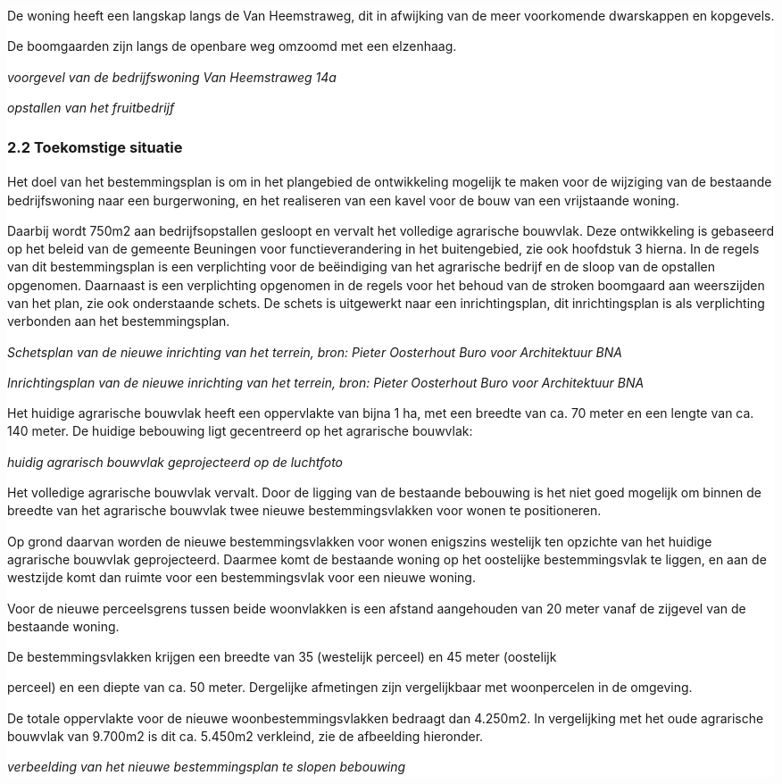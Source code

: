 De woning heeft een langskap langs de Van Heemstraweg, dit in afwijking van de meer voorkomende dwarskappen en kopgevels.

De boomgaarden zijn langs de openbare weg omzoomd met een elzenhaag.

*voorgevel van de bedrijfswoning Van Heemstraweg 14a*

*opstallen van het fruitbedrijf* 

### 2.2 Toekomstige situatie

Het doel van het bestemmingsplan is om in het plangebied de ontwikkeling mogelijk te maken voor de wijziging van de bestaande bedrijfswoning naar een burgerwoning, en het realiseren van een kavel voor de bouw van een vrijstaande woning.

Daarbij wordt 750m2 aan bedrijfsopstallen gesloopt en vervalt het volledige agrarische bouwvlak. Deze ontwikkeling is gebaseerd op het beleid van de gemeente Beuningen voor functieverandering in het buitengebied, zie ook hoofdstuk 3 hierna. In de regels van dit bestemmingsplan is een verplichting voor de beëindiging van het agrarische bedrijf en de sloop van de opstallen opgenomen. Daarnaast is een verplichting opgenomen in de regels voor het behoud van de stroken boomgaard aan weerszijden van het plan, zie ook onderstaande schets. De schets is uitgewerkt naar een inrichtingsplan, dit inrichtingsplan is als verplichting verbonden aan het bestemmingsplan.

*Schetsplan van de nieuwe inrichting van het terrein, bron: Pieter Oosterhout Buro voor Architektuur BNA*

*Inrichtingsplan van de nieuwe inrichting van het terrein, bron: Pieter Oosterhout Buro voor Architektuur BNA*

Het huidige agrarische bouwvlak heeft een oppervlakte van bijna 1 ha, met een breedte van ca. 70 meter en een lengte van ca. 140 meter. De huidige bebouwing ligt gecentreerd op het agrarische bouwvlak:

*huidig agrarisch bouwvlak geprojecteerd op de luchtfoto* 

Het volledige agrarische bouwvlak vervalt. Door de ligging van de bestaande bebouwing is het niet goed mogelijk om binnen de breedte van het agrarische bouwvlak twee nieuwe bestemmingsvlakken voor wonen te positioneren.

Op grond daarvan worden de nieuwe bestemmingsvlakken voor wonen enigszins westelijk ten opzichte van het huidige agrarische bouwvlak geprojecteerd. Daarmee komt de bestaande woning op het oostelijke bestemmingsvlak te liggen, en aan de westzijde komt dan ruimte voor een bestemmingsvlak voor een nieuwe woning.

Voor de nieuwe perceelsgrens tussen beide woonvlakken is een afstand aangehouden van 20 meter vanaf de zijgevel van de bestaande woning.

De bestemmingsvlakken krijgen een breedte van 35 (westelijk perceel) en 45 meter (oostelijk

perceel) en een diepte van ca. 50 meter. Dergelijke afmetingen zijn vergelijkbaar met woonpercelen in de omgeving.

De totale oppervlakte voor de nieuwe woonbestemmingsvlakken bedraagt dan 4.250m2. In vergelijking met het oude agrarische bouwvlak van 9.700m2 is dit ca. 5.450m2 verkleind, zie de afbeelding hieronder.

*verbeelding van het nieuwe bestemmingsplan te slopen bebouwing* 

